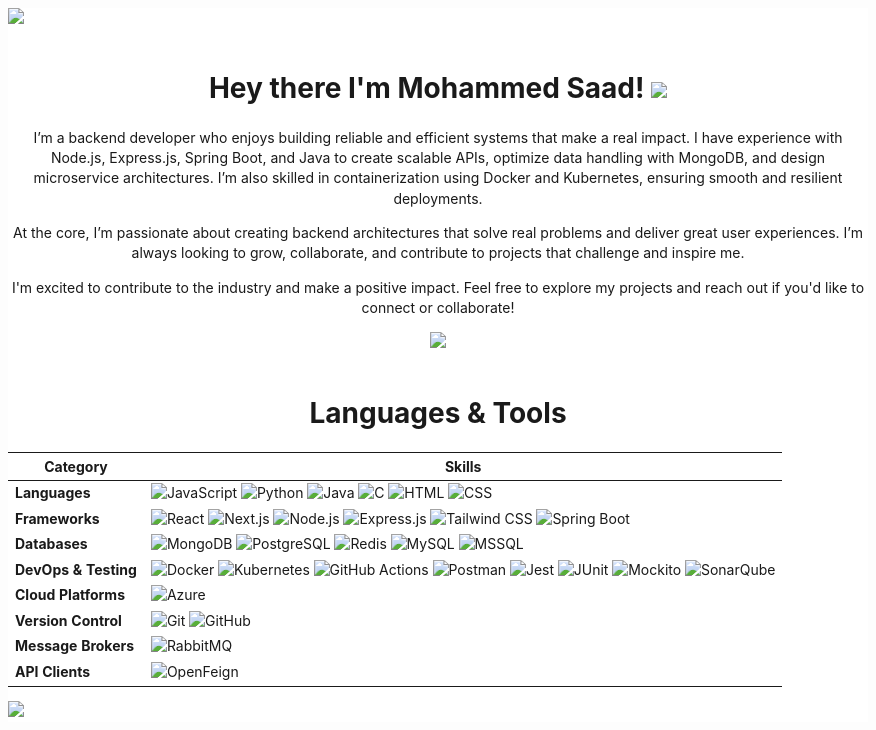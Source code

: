 <img src="https://github.com/AnderMendoza/AnderMendoza/raw/main/assets/line-neon.gif" width="100%">

<div id="hey" align="center">
  <h1>
    Hey there
    I'm Mohammed Saad!
    <img src="https://media.giphy.com/media/hvRJCLFzcasrR4ia7z/giphy.gif" width=40 />
  </h1>
</div>  
</div>

<div id="hey" align="center">
<p>
I’m a backend developer who enjoys building reliable and efficient systems that make a real impact. I have experience with Node.js, Express.js, Spring Boot, and Java to create scalable APIs, optimize data handling with MongoDB, and design microservice architectures. I’m also skilled in containerization using Docker and Kubernetes, ensuring smooth and resilient deployments.

At the core, I’m passionate about creating backend architectures that solve real problems and deliver great user experiences. I’m always looking to grow, collaborate, and contribute to projects that challenge and inspire me.

I'm excited to contribute to the industry and make a positive impact. Feel free to explore my projects and reach out if you'd like to connect or collaborate!

</div>

<div id="hey" align="center">
<img src="https://media2.giphy.com/media/QssGEmpkyEOhBCb7e1/giphy.gif?cid=ecf05e47a0n3gi1bfqntqmob8g9aid1oyj2wr3ds3mg700bl&rid=giphy.gif" width="50px"> 
  <h1>
Languages & Tools 
  </h1>

| Category | Skills |
|----------|--------|
| **Languages** | ![JavaScript](https://img.shields.io/badge/JavaScript-F7DF1E?style=for-the-badge&logo=javascript&logoColor=black) ![Python](https://img.shields.io/badge/python-%2314354C.svg?style=for-the-badge&logo=python&logoColor=white) ![Java](https://img.shields.io/badge/Java-ED8B00?style=for-the-badge&logo=java&logoColor=white) ![C](https://img.shields.io/badge/C-00599C?style=for-the-badge&logo=c&logoColor=white) ![HTML](https://img.shields.io/badge/HTML5-E34F26?style=for-the-badge&logo=html5&logoColor=white) ![CSS](https://img.shields.io/badge/CSS3-1572B6?style=for-the-badge&logo=css3&logoColor=white) |
| **Frameworks** | ![React](https://img.shields.io/badge/React-20232A?style=for-the-badge&logo=react&logoColor=61DAFB) ![Next.js](https://img.shields.io/badge/next.js-000000?style=for-the-badge&logo=nextdotjs&logoColor=white) ![Node.js](https://img.shields.io/badge/Node.js-339933?style=for-the-badge&logo=nodedotjs&logoColor=white) ![Express.js](https://img.shields.io/badge/Express.js-404D59?style=for-the-badge) ![Tailwind CSS](https://img.shields.io/badge/Tailwind_CSS-38B2AC?style=for-the-badge&logo=tailwind-css&logoColor=white) ![Spring Boot](https://img.shields.io/badge/Spring_Boot-F2F4F9?style=for-the-badge&logo=spring-boot) |
| **Databases** | ![MongoDB](https://img.shields.io/badge/MongoDB-4EA94B?style=for-the-badge&logo=mongodb&logoColor=white) ![PostgreSQL](https://img.shields.io/badge/PostgreSQL-336791?style=for-the-badge&logo=postgresql&logoColor=white) ![Redis](https://img.shields.io/badge/Redis-DC382D?style=for-the-badge&logo=redis&logoColor=white) ![MySQL](https://img.shields.io/badge/MySQL-4479A1?style=for-the-badge&logo=mysql&logoColor=white) ![MSSQL](https://img.shields.io/badge/MSSQL-CC2927?style=for-the-badge&logo=microsoft-sql-server&logoColor=white)|
| **DevOps & Testing** | ![Docker](https://img.shields.io/badge/docker-%230db7ed.svg?style=for-the-badge&logo=docker&logoColor=white) ![Kubernetes](https://img.shields.io/badge/kubernetes-%23326ce5.svg?style=for-the-badge&logo=kubernetes&logoColor=white) ![GitHub Actions](https://img.shields.io/badge/GitHub_Actions-2088FF?style=for-the-badge&logo=github-actions&logoColor=white) ![Postman](https://img.shields.io/badge/Postman-FF6C37?style=for-the-badge&logo=postman&logoColor=white) ![Jest](https://img.shields.io/badge/Jest-C21325?style=for-the-badge&logo=jest&logoColor=white) ![JUnit](https://img.shields.io/badge/JUnit5-25A162?style=for-the-badge&logo=junit5&logoColor=white) ![Mockito](https://img.shields.io/badge/Mockito-78A641?style=for-the-badge) ![SonarQube](https://img.shields.io/badge/SonarQube-4E9BCD?style=for-the-badge&logo=sonarqube&logoColor=white) |
| **Cloud Platforms** | ![Azure](https://img.shields.io/badge/Azure-%230072C6.svg?style=for-the-badge&logo=microsoft-azure&logoColor=white) |
| **Version Control** | ![Git](https://img.shields.io/badge/Git-%23F05033.svg?style=for-the-badge&logo=git&logoColor=white) ![GitHub](https://img.shields.io/badge/GitHub-%23121011.svg?style=for-the-badge&logo=github&logoColor=white) |
| **Message Brokers** | ![RabbitMQ](https://img.shields.io/badge/RabbitMQ-%23FF6600.svg?&style=for-the-badge&logo=rabbitmq&logoColor=white) |
| **API Clients** | ![OpenFeign](https://img.shields.io/badge/OpenFeign-E50914?style=for-the-badge) |

</div>

<img src="https://github.com/AnderMendoza/AnderMendoza/raw/main/assets/line-neon.gif" width="100%">
